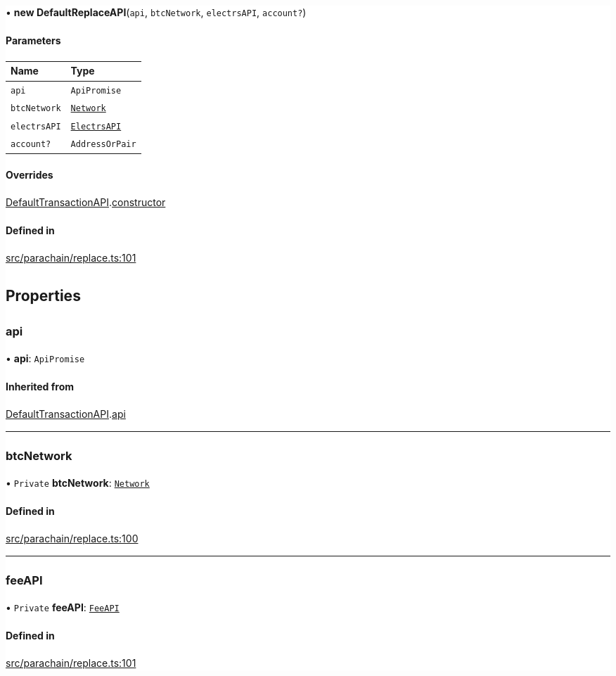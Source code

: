 • **new DefaultReplaceAPI**(`api`, `btcNetwork`, `electrsAPI`, `account?`)

#### Parameters

| Name | Type |
| :------ | :------ |
| `api` | `ApiPromise` |
| `btcNetwork` | [`Network`](/interfaces/bitcoin.networks.network.md) |
| `electrsAPI` | [`ElectrsAPI`](/interfaces/electrsapi.md) |
| `account?` | `AddressOrPair` |

#### Overrides

[DefaultTransactionAPI](/classes/defaulttransactionapi.md).[constructor](/classes/defaulttransactionapi.md#constructor)

#### Defined in

[src/parachain/replace.ts:101](https://github.com/interlay/interbtc-js/blob/0c8155e/src/parachain/replace.ts#L101)

## Properties

### api

• **api**: `ApiPromise`

#### Inherited from

[DefaultTransactionAPI](/classes/defaulttransactionapi.md).[api](/classes/defaulttransactionapi.md#api)

___

### btcNetwork

• `Private` **btcNetwork**: [`Network`](/interfaces/bitcoin.networks.network.md)

#### Defined in

[src/parachain/replace.ts:100](https://github.com/interlay/interbtc-js/blob/0c8155e/src/parachain/replace.ts#L100)

___

### feeAPI

• `Private` **feeAPI**: [`FeeAPI`](/interfaces/feeapi.md)

#### Defined in

[src/parachain/replace.ts:101](https://github.com/interlay/interbtc-js/blob/0c8155e/src/parachain/replace.ts#L101)
